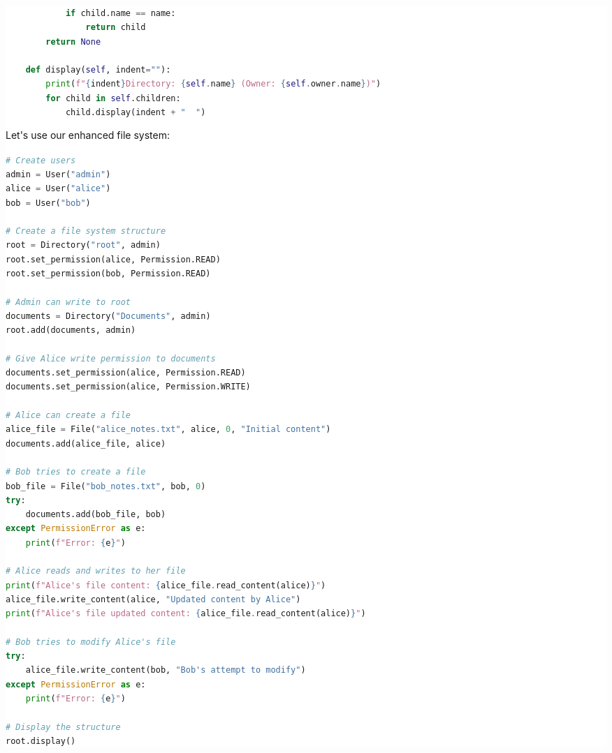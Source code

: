 ```python
            if child.name == name:
                return child
        return None
  
    def display(self, indent=""):
        print(f"{indent}Directory: {self.name} (Owner: {self.owner.name})")
        for child in self.children:
            child.display(indent + "  ")
```

Let's use our enhanced file system:

```python
# Create users
admin = User("admin")
alice = User("alice")
bob = User("bob")

# Create a file system structure
root = Directory("root", admin)
root.set_permission(alice, Permission.READ)
root.set_permission(bob, Permission.READ)

# Admin can write to root
documents = Directory("Documents", admin)
root.add(documents, admin)

# Give Alice write permission to documents
documents.set_permission(alice, Permission.READ)
documents.set_permission(alice, Permission.WRITE)

# Alice can create a file
alice_file = File("alice_notes.txt", alice, 0, "Initial content")
documents.add(alice_file, alice)

# Bob tries to create a file
bob_file = File("bob_notes.txt", bob, 0)
try:
    documents.add(bob_file, bob)
except PermissionError as e:
    print(f"Error: {e}")

# Alice reads and writes to her file
print(f"Alice's file content: {alice_file.read_content(alice)}")
alice_file.write_content(alice, "Updated content by Alice")
print(f"Alice's file updated content: {alice_file.read_content(alice)}")

# Bob tries to modify Alice's file
try:
    alice_file.write_content(bob, "Bob's attempt to modify")
except PermissionError as e:
    print(f"Error: {e}")

# Display the structure
root.display()
```
